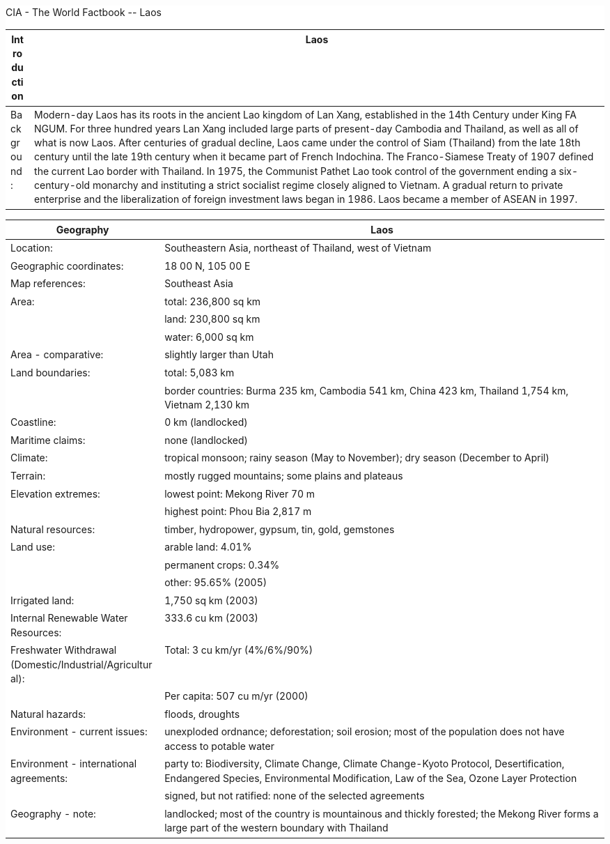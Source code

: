 CIA - The World Factbook -- Laos

| Introduction | Laos |
| --- | --- |
| Background: | Modern-day Laos has its roots in the ancient Lao kingdom of Lan Xang, established in the 14th Century under King FA NGUM. For three hundred years Lan Xang included large parts of present-day Cambodia and Thailand, as well as all of what is now Laos. After centuries of gradual decline, Laos came under the control of Siam (Thailand) from the late 18th century until the late 19th century when it became part of French Indochina. The Franco-Siamese Treaty of 1907 defined the current Lao border with Thailand. In 1975, the Communist Pathet Lao took control of the government ending a six-century-old monarchy and instituting a strict socialist regime closely aligned to Vietnam. A gradual return to private enterprise and the liberalization of foreign investment laws began in 1986. Laos became a member of ASEAN in 1997. |

| Geography | Laos |
| --- | --- |
| Location: | Southeastern Asia, northeast of Thailand, west of Vietnam |
| Geographic coordinates: | 18 00 N, 105 00 E |
| Map references: | Southeast Asia |
| Area: | total: 236,800 sq km |
| | land: 230,800 sq km |
| | water: 6,000 sq km |
| Area - comparative: | slightly larger than Utah |
| Land boundaries: | total: 5,083 km |
| | border countries: Burma 235 km, Cambodia 541 km, China 423 km, Thailand 1,754 km, Vietnam 2,130 km |
| Coastline: | 0 km (landlocked) |
| Maritime claims: | none (landlocked) |
| Climate: | tropical monsoon; rainy season (May to November); dry season (December to April) |
| Terrain: | mostly rugged mountains; some plains and plateaus |
| Elevation extremes: | lowest point: Mekong River 70 m |
| | highest point: Phou Bia 2,817 m |
| Natural resources: | timber, hydropower, gypsum, tin, gold, gemstones |
| Land use: | arable land: 4.01% |
| | permanent crops: 0.34% |
| | other: 95.65% (2005) |
| Irrigated land: | 1,750 sq km (2003) |
| Internal Renewable Water Resources: | 333.6 cu km (2003) |
| Freshwater Withdrawal (Domestic/Industrial/Agricultural): | Total: 3 cu km/yr (4%/6%/90%) |
| | Per capita: 507 cu m/yr (2000) |
| Natural hazards: | floods, droughts |
| Environment - current issues: | unexploded ordnance; deforestation; soil erosion; most of the population does not have access to potable water |
| Environment - international agreements: | party to: Biodiversity, Climate Change, Climate Change-Kyoto Protocol, Desertification, Endangered Species, Environmental Modification, Law of the Sea, Ozone Layer Protection |
| | signed, but not ratified: none of the selected agreements |
| Geography - note: | landlocked; most of the country is mountainous and thickly forested; the Mekong River forms a large part of the western boundary with Thailand |
